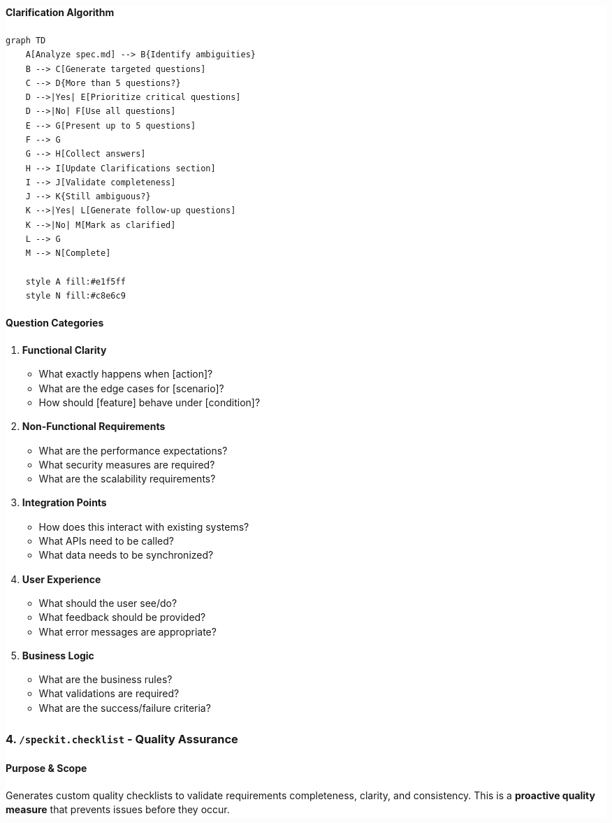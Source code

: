 #### Clarification Algorithm

```mermaid
graph TD
    A[Analyze spec.md] --> B{Identify ambiguities}
    B --> C[Generate targeted questions]
    C --> D{More than 5 questions?}
    D -->|Yes| E[Prioritize critical questions]
    D -->|No| F[Use all questions]
    E --> G[Present up to 5 questions]
    F --> G
    G --> H[Collect answers]
    H --> I[Update Clarifications section]
    I --> J[Validate completeness]
    J --> K{Still ambiguous?}
    K -->|Yes| L[Generate follow-up questions]
    K -->|No| M[Mark as clarified]
    L --> G
    M --> N[Complete]
    
    style A fill:#e1f5ff
    style N fill:#c8e6c9
```

#### Question Categories

1. **Functional Clarity**
   - What exactly happens when [action]?
   - What are the edge cases for [scenario]?
   - How should [feature] behave under [condition]?

2. **Non-Functional Requirements**
   - What are the performance expectations?
   - What security measures are required?
   - What are the scalability requirements?

3. **Integration Points**
   - How does this interact with existing systems?
   - What APIs need to be called?
   - What data needs to be synchronized?

4. **User Experience**
   - What should the user see/do?
   - What feedback should be provided?
   - What error messages are appropriate?

5. **Business Logic**
   - What are the business rules?
   - What validations are required?
   - What are the success/failure criteria?

### 4. `/speckit.checklist` - Quality Assurance

#### Purpose & Scope
Generates custom quality checklists to validate requirements completeness, clarity, and consistency. This is a **proactive quality measure** that prevents issues before they occur.
